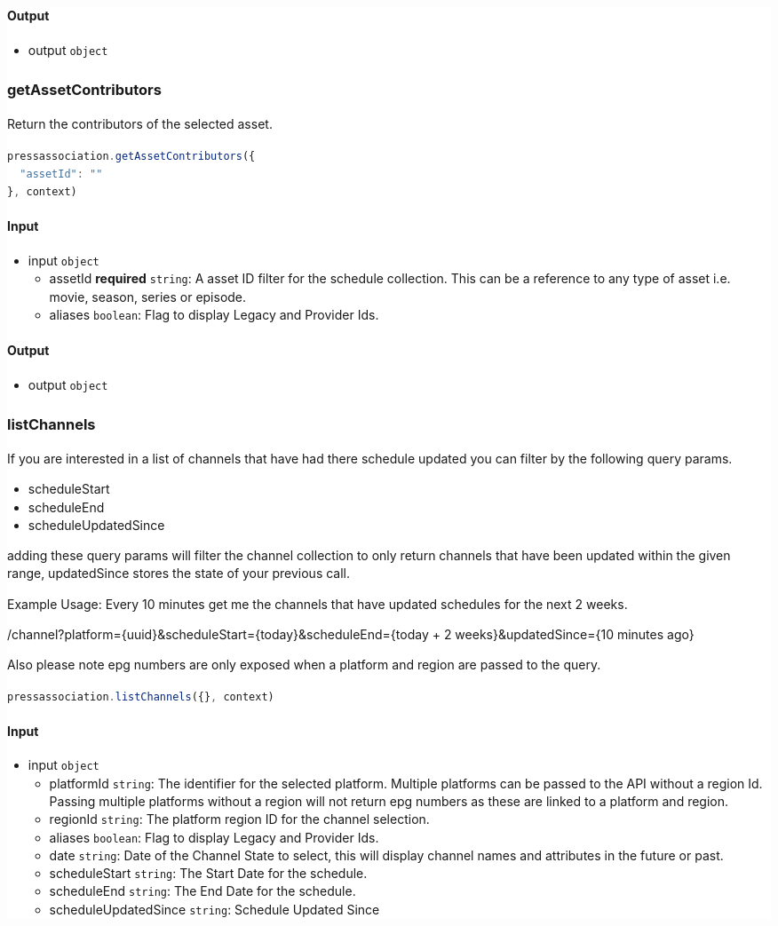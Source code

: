 #### Output
* output `object`

### getAssetContributors
Return the contributors of the selected asset.


```js
pressassociation.getAssetContributors({
  "assetId": ""
}, context)
```

#### Input
* input `object`
  * assetId **required** `string`: A asset ID filter for the schedule collection. This can be a reference to any type of asset i.e. movie, season, series or episode.
  * aliases `boolean`: Flag to display Legacy and Provider Ids.

#### Output
* output `object`

### listChannels
If you are interested in a list of channels that have had there schedule updated you can filter by the following query params.
 - scheduleStart
 - scheduleEnd
 - scheduleUpdatedSince

adding these query params will filter the channel collection to only return channels that have been updated within the given range, updatedSince stores the state of your previous call.

Example Usage: Every 10 minutes get me the channels that have updated schedules for the next 2 weeks.

/channel?platform={uuid}&scheduleStart={today}&scheduleEnd={today + 2 weeks}&updatedSince={10 minutes ago}

Also please note epg numbers are only exposed when a platform and region are passed to the query.


```js
pressassociation.listChannels({}, context)
```

#### Input
* input `object`
  * platformId `string`: The identifier for the selected platform. Multiple platforms can be passed to the API without a region Id. Passing multiple platforms without a region will not return epg numbers as these are linked to a platform and region.
  * regionId `string`: The platform region ID for the channel selection.
  * aliases `boolean`: Flag to display Legacy and Provider Ids.
  * date `string`: Date of the Channel State to select, this will display channel names and attributes in the future or past.
  * scheduleStart `string`: The Start Date for the schedule.
  * scheduleEnd `string`: The End Date for the schedule.
  * scheduleUpdatedSince `string`: Schedule Updated Since
